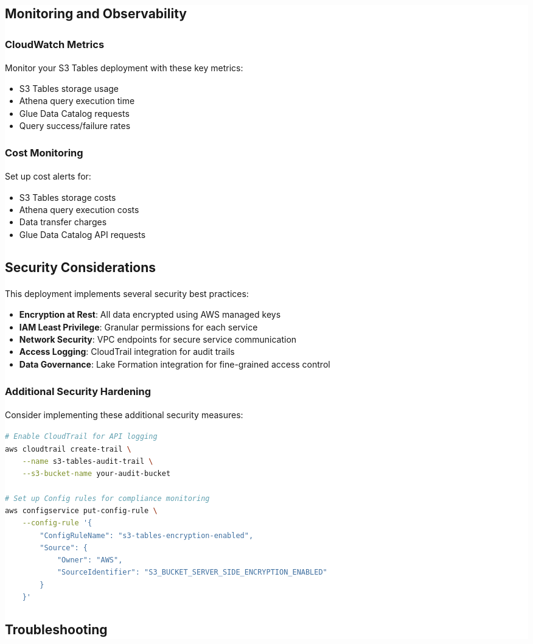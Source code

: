 ## Monitoring and Observability

### CloudWatch Metrics

Monitor your S3 Tables deployment with these key metrics:
- S3 Tables storage usage
- Athena query execution time
- Glue Data Catalog requests
- Query success/failure rates

### Cost Monitoring

Set up cost alerts for:
- S3 Tables storage costs
- Athena query execution costs
- Data transfer charges
- Glue Data Catalog API requests

## Security Considerations

This deployment implements several security best practices:

- **Encryption at Rest**: All data encrypted using AWS managed keys
- **IAM Least Privilege**: Granular permissions for each service
- **Network Security**: VPC endpoints for secure service communication
- **Access Logging**: CloudTrail integration for audit trails
- **Data Governance**: Lake Formation integration for fine-grained access control

### Additional Security Hardening

Consider implementing these additional security measures:

```bash
# Enable CloudTrail for API logging
aws cloudtrail create-trail \
    --name s3-tables-audit-trail \
    --s3-bucket-name your-audit-bucket

# Set up Config rules for compliance monitoring
aws configservice put-config-rule \
    --config-rule '{
        "ConfigRuleName": "s3-tables-encryption-enabled",
        "Source": {
            "Owner": "AWS",
            "SourceIdentifier": "S3_BUCKET_SERVER_SIDE_ENCRYPTION_ENABLED"
        }
    }'
```

## Troubleshooting
